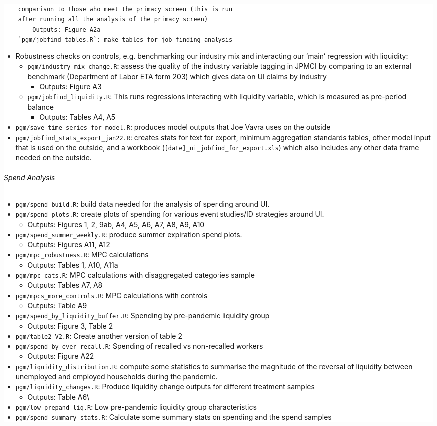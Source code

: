         comparison to those who meet the primacy screen (this is run
        after running all the analysis of the primacy screen)
        -   Outputs: Figure A2a
    -   `pgm/jobfind_tables.R`: make tables for job-finding analysis
-   Robustness checks on controls, e.g. benchmarking our industry mix
    and interacting our ‘main’ regression with liquidity:
    -   `pgm/industry_mix_change.R`: assess the quality of the industry
        variable tagging in JPMCI by comparing to an external benchmark
        (Department of Labor ETA form 203) which gives data on UI claims
        by industry
        -   Outputs: Figure A3
    -   `pgm/jobfind_liquidity.R`: This runs regressions interacting
        with liquidity variable, which is measured as pre-period balance
        -   Outputs: Tables A4, A5
-   `pgm/save_time_series_for_model.R`: produces model outputs that Joe
    Vavra uses on the outside
-   `pgm/jobfind_stats_export_jan22.R`: creates stats for text for
    export, minimum aggregation standards tables, other model input that
    is used on the outside, and a workbook
    (`[date]_ui_jobfind_for_export.xls`) which also includes any other
    data frame needed on the outside.

###### Spend Analysis

-   `pgm/spend_build.R`: build data needed for the analysis of spending
    around UI.
-   `pgm/spend_plots.R`: create plots of spending for various event
    studies/ID strategies around UI.
    -   Outputs: Figures 1, 2, 9ab, A4, A5, A6, A7, A8, A9, A10
-   `pgm/spend_summer_weekly.R`: produce summer expiration spend plots.
    -   Outputs: Figures A11, A12
-   `pgm/mpc_robustness.R`: MPC calculations
    -   Outputs: Tables 1, A10, A11a
-   `pgm/mpc_cats.R`: MPC calculations with disaggregated categories
    sample
    -   Outputs: Tables A7, A8
-   `pgm/mpcs_more_controls.R`: MPC calculations with controls
    -   Outputs: Table A9
-   `pgm/spend_by_liquidity_buffer.R`: Spending by pre-pandemic
    liquidity group
    -   Outputs: Figure 3, Table 2
-   `pgm/table2_V2.R`: Create another version of table 2
-   `pgm/spend_by_ever_recall.R`: Spending of recalled vs non-recalled
    workers
    -   Outputs: Figure A22
-   `pgm/liquidity_distribution.R`: compute some statistics to summarise
    the magnitude of the reversal of liquidity between unemployed and
    employed households during the pandemic.
-   `pgm/liquidity_changes.R`: Produce liquidity change outputs for
    different treatment samples
    -   Outputs: Table A6\
-   `pgm/low_prepand_liq.R`: Low pre-pandemic liquidity group
    characteristics
-   `pgm/spend_summary_stats.R`: Calculate some summary stats on
    spending and the spend samples
